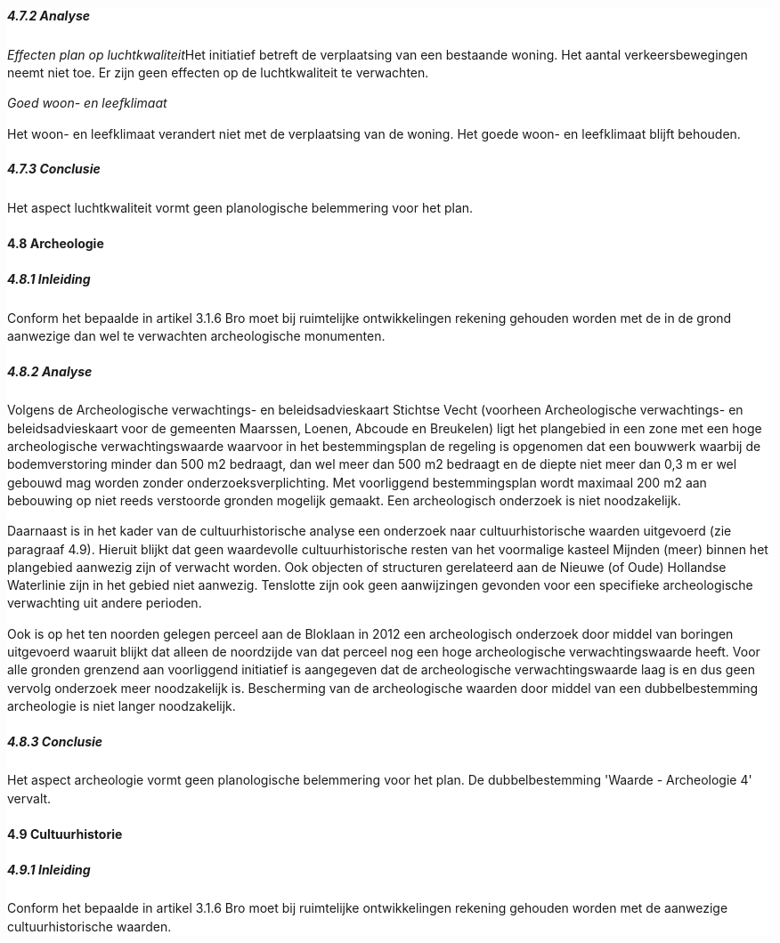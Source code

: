 ##### 4\.7\.2 Analyse

*Effecten plan op luchtkwaliteit*Het initiatief betreft de verplaatsing van een bestaande woning. Het aantal verkeersbewegingen neemt niet toe. Er zijn geen effecten op de luchtkwaliteit te verwachten.

*Goed woon\- en leefklimaat*

Het woon\- en leefklimaat verandert niet met de verplaatsing van de woning. Het goede woon\- en leefklimaat blijft behouden.

##### 4\.7\.3 Conclusie

Het aspect luchtkwaliteit vormt geen planologische belemmering voor het plan.

#### 4\.8 Archeologie

##### 4\.8\.1 Inleiding

Conform het bepaalde in artikel 3\.1\.6 Bro moet bij ruimtelijke ontwikkelingen rekening gehouden worden met de in de grond aanwezige dan wel te verwachten archeologische monumenten.

##### 4\.8\.2 Analyse

Volgens de Archeologische verwachtings\- en beleidsadvieskaart Stichtse Vecht (voorheen Archeologische verwachtings\- en beleidsadvieskaart voor de gemeenten Maarssen, Loenen, Abcoude en Breukelen) ligt het plangebied in een zone met een hoge archeologische verwachtingswaarde waarvoor in het bestemmingsplan de regeling is opgenomen dat een bouwwerk waarbij de bodemverstoring minder dan 500 m2 bedraagt, dan wel meer dan 500 m2 bedraagt en de diepte niet meer dan 0,3 m er wel gebouwd mag worden zonder onderzoeksverplichting. Met voorliggend bestemmingsplan wordt maximaal 200 m2 aan bebouwing op niet reeds verstoorde gronden mogelijk gemaakt. Een archeologisch onderzoek is niet noodzakelijk.

Daarnaast is in het kader van de cultuurhistorische analyse een onderzoek naar cultuurhistorische waarden uitgevoerd (zie paragraaf 4\.9). Hieruit blijkt dat geen waardevolle cultuurhistorische resten van het voormalige kasteel Mijnden (meer) binnen het plangebied aanwezig zijn of verwacht worden. Ook objecten of structuren gerelateerd aan de Nieuwe (of Oude) Hollandse Waterlinie zijn in het gebied niet aanwezig. Tenslotte zijn ook geen aanwijzingen gevonden voor een specifieke archeologische verwachting uit andere perioden.

Ook is op het ten noorden gelegen perceel aan de Bloklaan in 2012 een archeologisch onderzoek door middel van boringen uitgevoerd waaruit blijkt dat alleen de noordzijde van dat perceel nog een hoge archeologische verwachtingswaarde heeft. Voor alle gronden grenzend aan voorliggend initiatief is aangegeven dat de archeologische verwachtingswaarde laag is en dus geen vervolg onderzoek meer noodzakelijk is. Bescherming van de archeologische waarden door middel van een dubbelbestemming archeologie is niet langer noodzakelijk.

##### 4\.8\.3 Conclusie

Het aspect archeologie vormt geen planologische belemmering voor het plan. De dubbelbestemming 'Waarde \- Archeologie 4' vervalt.

#### 4\.9 Cultuurhistorie

##### 4\.9\.1 Inleiding

Conform het bepaalde in artikel 3\.1\.6 Bro moet bij ruimtelijke ontwikkelingen rekening gehouden worden met de aanwezige cultuurhistorische waarden.
